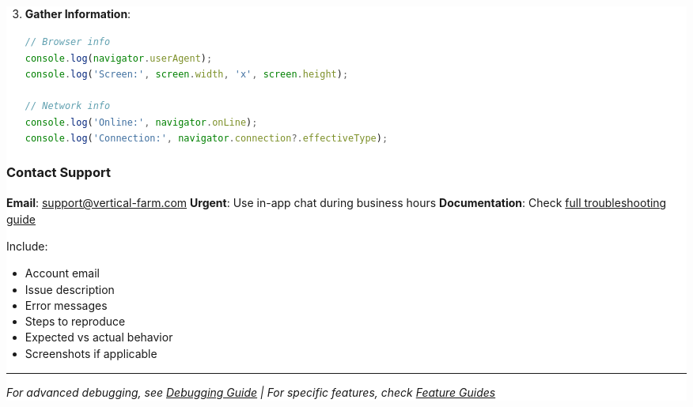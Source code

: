 3. **Gather Information**:
   ```javascript
   // Browser info
   console.log(navigator.userAgent);
   console.log('Screen:', screen.width, 'x', screen.height);
   
   // Network info
   console.log('Online:', navigator.onLine);
   console.log('Connection:', navigator.connection?.effectiveType);
   ```

### Contact Support

**Email**: support@vertical-farm.com
**Urgent**: Use in-app chat during business hours
**Documentation**: Check [full troubleshooting guide](./debugging-guide.md)

Include:
- Account email
- Issue description
- Error messages
- Steps to reproduce
- Expected vs actual behavior
- Screenshots if applicable

---

*For advanced debugging, see [Debugging Guide](./debugging-guide.md) | For specific features, check [Feature Guides](../features/)*